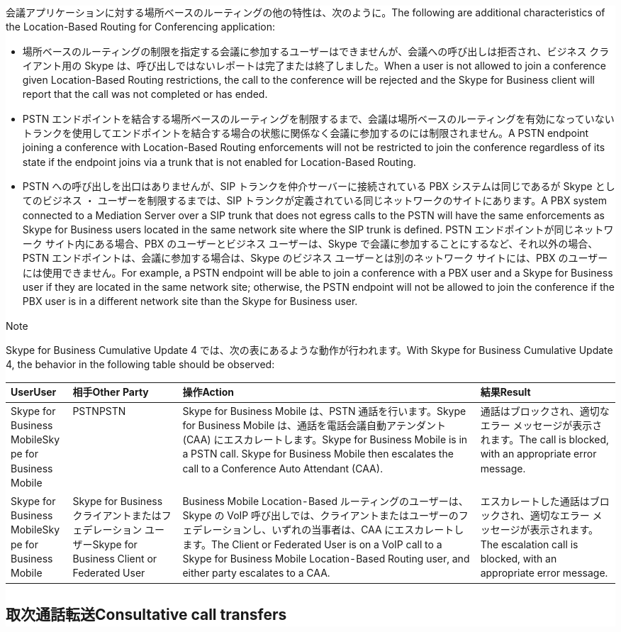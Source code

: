 <span data-ttu-id="d6f61-150">会議アプリケーションに対する場所ベースのルーティングの他の特性は、次のように。</span><span class="sxs-lookup"><span data-stu-id="d6f61-150">The following are additional characteristics of the Location-Based Routing for Conferencing application:</span></span>

- <span data-ttu-id="d6f61-151">場所ベースのルーティングの制限を指定する会議に参加するユーザーはできませんが、会議への呼び出しは拒否され、ビジネス クライアント用の Skype は、呼び出しではないレポートは完了または終了しました。</span><span class="sxs-lookup"><span data-stu-id="d6f61-151">When a user is not allowed to join a conference given Location-Based Routing restrictions, the call to the conference will be rejected and the Skype for Business client will report that the call was not completed or has ended.</span></span>

- <span data-ttu-id="d6f61-152">PSTN エンドポイントを結合する場所ベースのルーティングを制限するまで、会議は場所ベースのルーティングを有効になっていないトランクを使用してエンドポイントを結合する場合の状態に関係なく会議に参加するのには制限されません。</span><span class="sxs-lookup"><span data-stu-id="d6f61-152">A PSTN endpoint joining a conference with Location-Based Routing enforcements will not be restricted to join the conference regardless of its state if the endpoint joins via a trunk that is not enabled for Location-Based Routing.</span></span>

- <span data-ttu-id="d6f61-153">PSTN への呼び出しを出口はありませんが、SIP トランクを仲介サーバーに接続されている PBX システムは同じであるが Skype としてのビジネス ・ ユーザーを制限するまでは、SIP トランクが定義されている同じネットワークのサイトにあります。</span><span class="sxs-lookup"><span data-stu-id="d6f61-153">A PBX system connected to a Mediation Server over a SIP trunk that does not egress calls to the PSTN will have the same enforcements as Skype for Business users located in the same network site where the SIP trunk is defined.</span></span> <span data-ttu-id="d6f61-154">PSTN エンドポイントが同じネットワーク サイト内にある場合、PBX のユーザーとビジネス ユーザーは、Skype で会議に参加することにするなど、それ以外の場合、PSTN エンドポイントは、会議に参加する場合は、Skype のビジネス ユーザーとは別のネットワーク サイトには、PBX のユーザーには使用できません。</span><span class="sxs-lookup"><span data-stu-id="d6f61-154">For example, a PSTN endpoint will be able to join a conference with a PBX user and a Skype for Business user if they are located in the same network site; otherwise, the PSTN endpoint will not be allowed to join the conference if the PBX user is in a different network site than the Skype for Business user.</span></span>

> [!NOTE]
> <span data-ttu-id="d6f61-155">Skype for Business Cumulative Update 4 では、次の表にあるような動作が行われます。</span><span class="sxs-lookup"><span data-stu-id="d6f61-155">With Skype for Business Cumulative Update 4, the behavior in the following table should be observed:</span></span>

|<span data-ttu-id="d6f61-156">**User**</span><span class="sxs-lookup"><span data-stu-id="d6f61-156">**User**</span></span>|<span data-ttu-id="d6f61-157">**相手**</span><span class="sxs-lookup"><span data-stu-id="d6f61-157">**Other Party**</span></span>|<span data-ttu-id="d6f61-158">**操作**</span><span class="sxs-lookup"><span data-stu-id="d6f61-158">**Action**</span></span>|<span data-ttu-id="d6f61-159">**結果**</span><span class="sxs-lookup"><span data-stu-id="d6f61-159">**Result**</span></span>|
|:-----|:-----|:-----|:-----|
|<span data-ttu-id="d6f61-160">Skype for Business Mobile</span><span class="sxs-lookup"><span data-stu-id="d6f61-160">Skype for Business Mobile</span></span>  <br/> |<span data-ttu-id="d6f61-161">PSTN</span><span class="sxs-lookup"><span data-stu-id="d6f61-161">PSTN</span></span>  <br/> |<span data-ttu-id="d6f61-p108">Skype for Business Mobile は、PSTN 通話を行います。Skype for Business Mobile は、通話を電話会議自動アテンダント (CAA) にエスカレートします。</span><span class="sxs-lookup"><span data-stu-id="d6f61-p108">Skype for Business Mobile is in a PSTN call. Skype for Business Mobile then escalates the call to a Conference Auto Attendant (CAA).</span></span>  <br/> |<span data-ttu-id="d6f61-164">通話はブロックされ、適切なエラー メッセージが表示されます。</span><span class="sxs-lookup"><span data-stu-id="d6f61-164">The call is blocked, with an appropriate error message.</span></span>  <br/> |
|<span data-ttu-id="d6f61-165">Skype for Business Mobile</span><span class="sxs-lookup"><span data-stu-id="d6f61-165">Skype for Business Mobile</span></span>  <br/> |<span data-ttu-id="d6f61-166">Skype for Business クライアントまたはフェデレーション ユーザー</span><span class="sxs-lookup"><span data-stu-id="d6f61-166">Skype for Business Client or Federated User</span></span>  <br/> |<span data-ttu-id="d6f61-167">Business Mobile Location-Based ルーティングのユーザーは、Skype の VoIP 呼び出しでは、クライアントまたはユーザーのフェデレーションし、いずれの当事者は、CAA にエスカレートします。</span><span class="sxs-lookup"><span data-stu-id="d6f61-167">The Client or Federated User is on a VoIP call to a Skype for Business Mobile Location-Based Routing user, and either party escalates to a CAA.</span></span>  <br/> |<span data-ttu-id="d6f61-168">エスカレートした通話はブロックされ、適切なエラー メッセージが表示されます。</span><span class="sxs-lookup"><span data-stu-id="d6f61-168">The escalation call is blocked, with an appropriate error message.</span></span>  <br/> |

## <a name="consultative-call-transfers"></a><span data-ttu-id="d6f61-169">取次通話転送</span><span class="sxs-lookup"><span data-stu-id="d6f61-169">Consultative call transfers</span></span>
